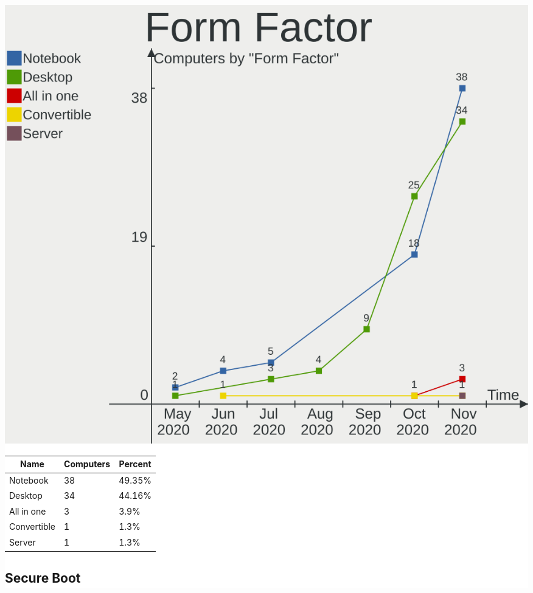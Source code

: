 ![Form Factor](./All/images/line_chart/node_formfactor.svg)

| Name        | Computers | Percent |
|-------------|-----------|---------|
| Notebook    | 38        | 49.35%  |
| Desktop     | 34        | 44.16%  |
| All in one  | 3         | 3.9%    |
| Convertible | 1         | 1.3%    |
| Server      | 1         | 1.3%    |

Secure Boot
-----------
